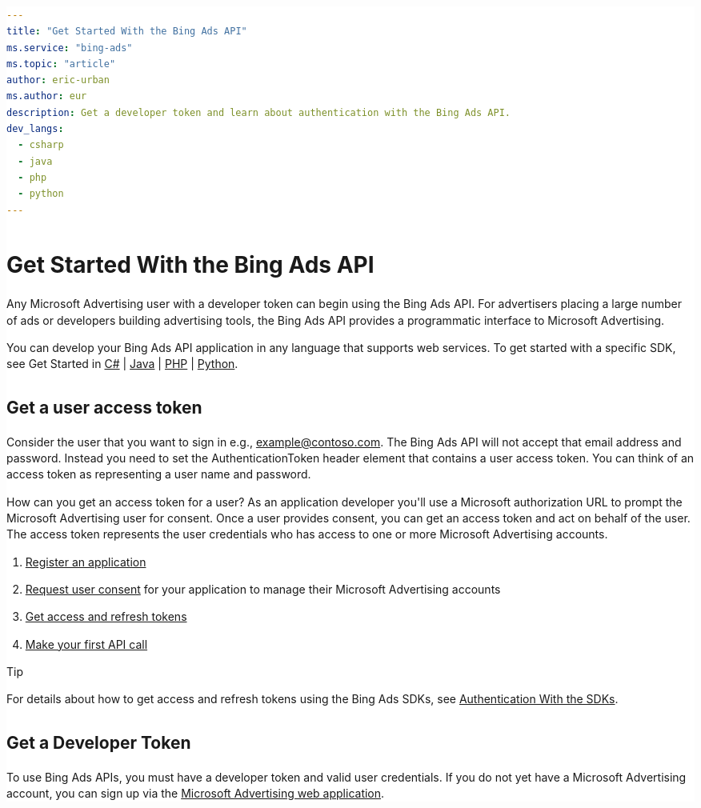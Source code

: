 ```yaml
---
title: "Get Started With the Bing Ads API"
ms.service: "bing-ads"
ms.topic: "article"
author: eric-urban
ms.author: eur
description: Get a developer token and learn about authentication with the Bing Ads API.
dev_langs:
  - csharp
  - java
  - php
  - python
---
```

# Get Started With the Bing Ads API

Any Microsoft Advertising user with a developer token can begin using the Bing Ads API. For advertisers placing a large number of ads or developers building advertising tools, the Bing Ads API provides a programmatic interface to Microsoft Advertising.  

You can develop your Bing Ads API application in any language that supports web services. To get started with a specific SDK, see Get Started in [C#](get-started-csharp.md) | [Java](get-started-java.md) | [PHP](get-started-php.md) | [Python](get-started-python.md).  

## <a name="access-token"></a>Get a user access token

Consider the user that you want to sign in e.g., example@contoso.com. The Bing Ads API will not accept that email address and password. Instead you need to set the AuthenticationToken header element that contains a user access token. You can think of an access token as representing a user name and password.

How can you get an access token for a user? As an application developer you'll use a Microsoft authorization URL to prompt the Microsoft Advertising user for consent. Once a user provides consent, you can get an access token and act on behalf of the user. The access token represents the user credentials who has access to one or more Microsoft Advertising accounts.

1. [Register an application](authentication-oauth-register.md)

1. [Request user consent](authentication-oauth-consent.md) for your application to manage their Microsoft Advertising accounts

1. [Get access and refresh tokens](authentication-oauth-get-tokens.md)  

1. [Make your first API call](authentication-oauth-quick-start.md)  

> [!TIP]
> For details about how to get access and refresh tokens using the Bing Ads SDKs, see [Authentication With the SDKs](sdk-authentication.md#oauth).  

## <a name="get-developer-token"></a>Get a Developer Token

To use Bing Ads APIs, you must have a developer token and valid user credentials. If you do not yet have a Microsoft Advertising account, you can sign up via the [Microsoft Advertising web application](https://ads.microsoft.com/).  
